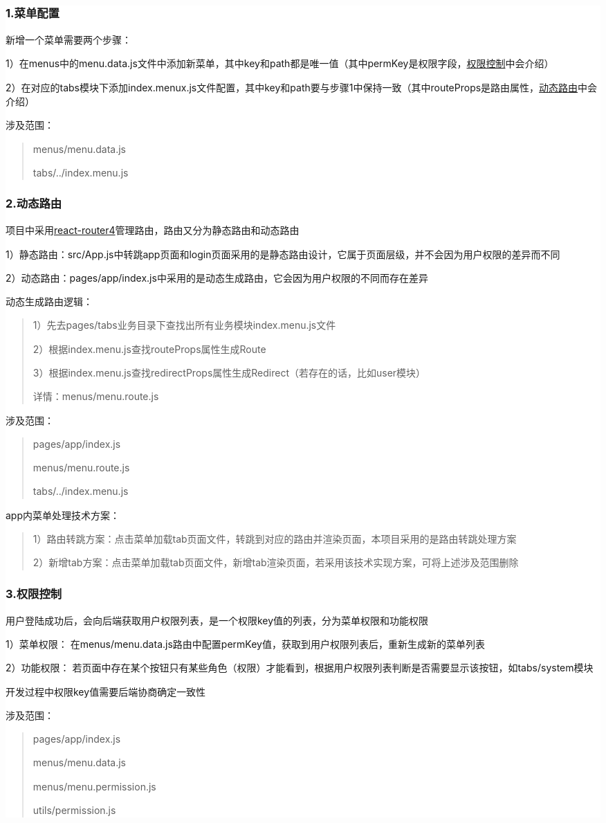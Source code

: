 
### <span id="function.menus">1.菜单配置</span>
新增一个菜单需要两个步骤： 

1）在menus中的menu.data.js文件中添加新菜单，其中key和path都是唯一值（其中permKey是权限字段，[权限控制](#function.perm)中会介绍）

2）在对应的tabs模块下添加index.menux.js文件配置，其中key和path要与步骤1中保持一致（其中routeProps是路由属性，[动态路由](#function.route)中会介绍）

涉及范围：
> menus/menu.data.js
>
> tabs/../index.menu.js

### <span id="function.route">2.动态路由</span>
项目中采用[react-router4](https://reacttraining.com/react-router/)管理路由，路由又分为静态路由和动态路由

1）静态路由：src/App.js中转跳app页面和login页面采用的是静态路由设计，它属于页面层级，并不会因为用户权限的差异而不同

2）动态路由：pages/app/index.js中采用的是动态生成路由，它会因为用户权限的不同而存在差异

动态生成路由逻辑：
> 1）先去pages/tabs业务目录下查找出所有业务模块index.menu.js文件
>
> 2）根据index.menu.js查找routeProps属性生成Route
>
> 3）根据index.menu.js查找redirectProps属性生成Redirect（若存在的话，比如user模块）
>
> 详情：menus/menu.route.js

涉及范围：
> pages/app/index.js
>
> menus/menu.route.js
>
> tabs/../index.menu.js

app内菜单处理技术方案：
> 1）路由转跳方案：点击菜单加载tab页面文件，转跳到对应的路由并渲染页面，本项目采用的是路由转跳处理方案
>
> 2）新增tab方案：点击菜单加载tab页面文件，新增tab渲染页面，若采用该技术实现方案，可将上述涉及范围删除


### <span id="function.perm">3.权限控制</span>
用户登陆成功后，会向后端获取用户权限列表，是一个权限key值的列表，分为菜单权限和功能权限

1）菜单权限：
在menus/menu.data.js路由中配置permKey值，获取到用户权限列表后，重新生成新的菜单列表

2）功能权限：
若页面中存在某个按钮只有某些角色（权限）才能看到，根据用户权限列表判断是否需要显示该按钮，如tabs/system模块

开发过程中权限key值需要后端协商确定一致性

涉及范围：
> pages/app/index.js
>
> menus/menu.data.js
>
> menus/menu.permission.js
>
> utils/permission.js
